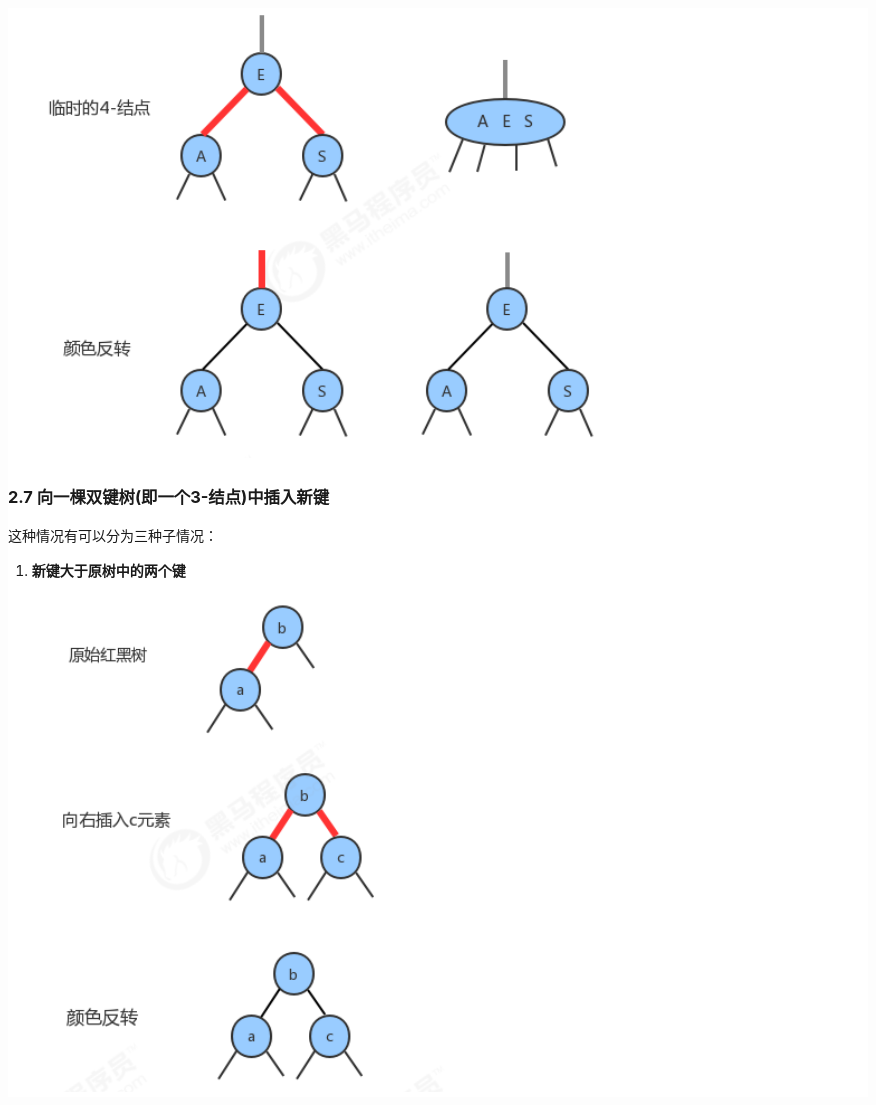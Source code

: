 ![image-20230131173600106](images/image-20230131173600106.png)

### 2.7 **向一棵双键树(即一个3-结点)中插入新键**

这种情况有可以分为三种子情况：

1. **新键大于原树中的两个键**

![image-20230131173826034](images/image-20230131173826034.png)
